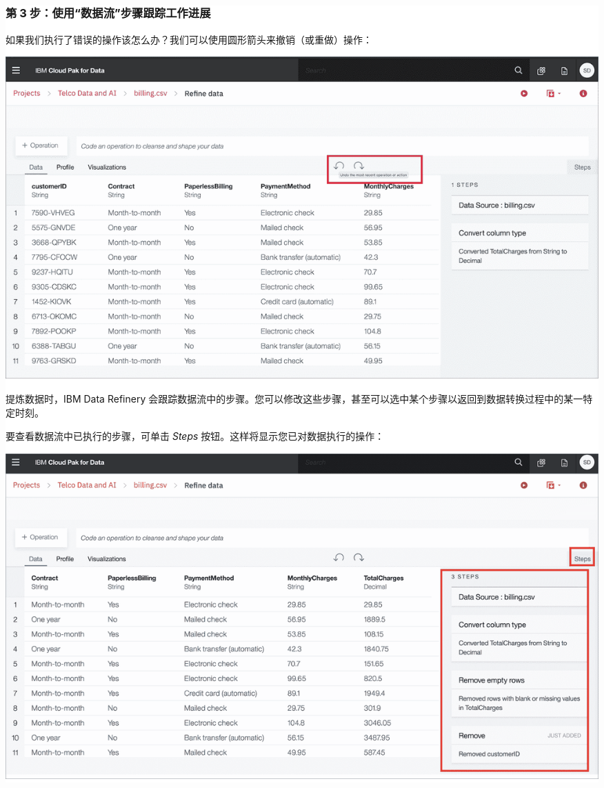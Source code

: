 ### 第 3 步：使用“数据流”步骤跟踪工作进展

如果我们执行了错误的操作该怎么办？我们可以使用圆形箭头来撤销（或重做）操作：

![撤销最近的操作](img/a67fd2cc4a442c8091687ac4bcbe4dd5.png)

提炼数据时，IBM Data Refinery 会跟踪数据流中的步骤。您可以修改这些步骤，甚至可以选中某个步骤以返回到数据转换过程中的某一特定时刻。

要查看数据流中已执行的步骤，可单击 *Steps* 按钮。这样将显示您已对数据执行的操作：

![数据流步骤](img/f4043320cb2700052bb9fbc412278698.png)
